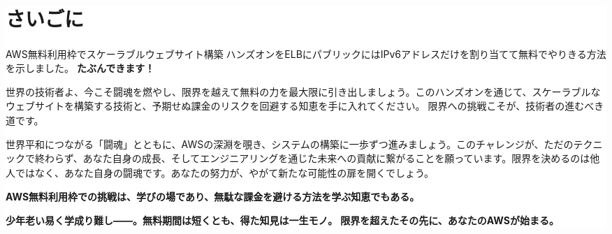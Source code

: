 # さいごに

AWS無料利用枠でスケーラブルウェブサイト構築 ハンズオンをELBにパブリックにはIPv6アドレスだけを割り当てて無料でやりきる方法を示しました。 **たぶんできます！**

世界の技術者よ、今こそ闘魂を燃やし、限界を越えて無料の力を最大限に引き出しましょう。このハンズオンを通じて、スケーラブルなウェブサイトを構築する技術と、予期せぬ課金のリスクを回避する知恵を手に入れてください。
限界への挑戦こそが、技術者の進むべき道です。

世界平和につながる「闘魂」とともに、AWSの深淵を覗き、システムの構築に一歩ずつ進みましょう。このチャレンジが、ただのテクニックで終わらず、あなた自身の成長、そしてエンジニアリングを通じた未来への貢献に繋がることを願っています。限界を決めるのは他人ではなく、あなた自身の闘魂です。あなたの努力が、やがて新たな可能性の扉を開くでしょう。

**AWS無料利用枠での挑戦は、学びの場であり、無駄な課金を避ける方法を学ぶ知恵でもある。**

**少年老い易く学成り難し――。無料期間は短くとも、得た知見は一生モノ。**
**限界を超えたその先に、あなたのAWSが始まる。**
